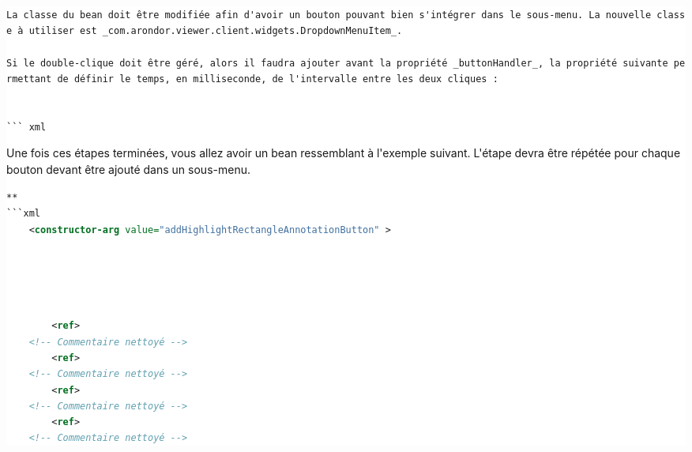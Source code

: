 ```
La classe du bean doit être modifiée afin d'avoir un bouton pouvant bien s'intégrer dans le sous-menu. La nouvelle classe à utiliser est _com.arondor.viewer.client.widgets.DropdownMenuItem_.

Si le double-clique doit être géré, alors il faudra ajouter avant la propriété _buttonHandler_, la propriété suivante permettant de définir le temps, en milliseconde, de l'intervalle entre les deux cliques : 


``` xml

```


Une fois ces étapes terminées, vous allez avoir un bean ressemblant à l'exemple suivant. L'étape devra être répétée pour chaque bouton devant être ajouté dans un sous-menu.


``` xml
**
```xml
    <constructor-arg value="addHighlightRectangleAnnotationButton" >
    
    
     
    
    
        <ref>
    <!-- Commentaire nettoyé -->
        <ref>
    <!-- Commentaire nettoyé -->
        <ref>
    <!-- Commentaire nettoyé -->
        <ref>
    <!-- Commentaire nettoyé -->
```
